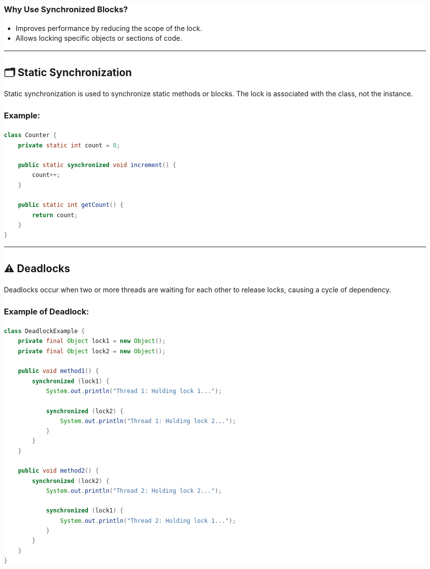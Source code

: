 ### Why Use Synchronized Blocks?
- Improves performance by reducing the scope of the lock.
- Allows locking specific objects or sections of code.

---

## 🗂 Static Synchronization
Static synchronization is used to synchronize static methods or blocks. The lock is associated with the class, not the instance.

### Example:
```java
class Counter {
    private static int count = 0;

    public static synchronized void increment() {
        count++;
    }

    public static int getCount() {
        return count;
    }
}
```

---

## ⚠️ Deadlocks
Deadlocks occur when two or more threads are waiting for each other to release locks, causing a cycle of dependency.

### Example of Deadlock:
```java
class DeadlockExample {
    private final Object lock1 = new Object();
    private final Object lock2 = new Object();

    public void method1() {
        synchronized (lock1) {
            System.out.println("Thread 1: Holding lock 1...");

            synchronized (lock2) {
                System.out.println("Thread 1: Holding lock 2...");
            }
        }
    }

    public void method2() {
        synchronized (lock2) {
            System.out.println("Thread 2: Holding lock 2...");

            synchronized (lock1) {
                System.out.println("Thread 2: Holding lock 1...");
            }
        }
    }
}
```
